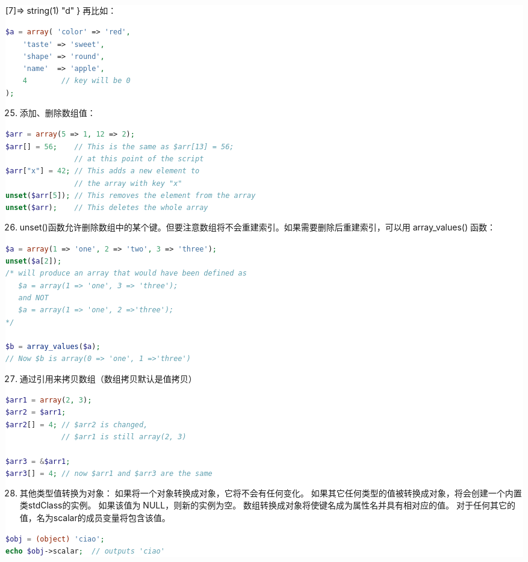   [7]=>
  string(1) "d"
}
再比如：
```php
$a = array( 'color' => 'red',
	'taste' => 'sweet',
	'shape' => 'round',
	'name'  => 'apple',
	4        // key will be 0
);
```

25. 添加、删除数组值：
```php
$arr = array(5 => 1, 12 => 2);
$arr[] = 56;    // This is the same as $arr[13] = 56;
                // at this point of the script
$arr["x"] = 42; // This adds a new element to
                // the array with key "x"          
unset($arr[5]); // This removes the element from the array
unset($arr);    // This deletes the whole array
```

26. unset()函数允许删除数组中的某个键。但要注意数组将不会重建索引。如果需要删除后重建索引，可以用 array_values() 函数：
```php
$a = array(1 => 'one', 2 => 'two', 3 => 'three');
unset($a[2]);
/* will produce an array that would have been defined as
   $a = array(1 => 'one', 3 => 'three');
   and NOT
   $a = array(1 => 'one', 2 =>'three');
*/

$b = array_values($a);
// Now $b is array(0 => 'one', 1 =>'three')
```

27. 通过引用来拷贝数组（数组拷贝默认是值拷贝）
```php
$arr1 = array(2, 3);
$arr2 = $arr1;
$arr2[] = 4; // $arr2 is changed,
             // $arr1 is still array(2, 3)
             
$arr3 = &$arr1;
$arr3[] = 4; // now $arr1 and $arr3 are the same
```

28. 其他类型值转换为对象：
如果将一个对象转换成对象，它将不会有任何变化。
如果其它任何类型的值被转换成对象，将会创建一个内置类stdClass的实例。
如果该值为 NULL，则新的实例为空。
数组转换成对象将使键名成为属性名并具有相对应的值。
对于任何其它的值，名为scalar的成员变量将包含该值。 
```php
$obj = (object) 'ciao';
echo $obj->scalar;  // outputs 'ciao'
```

